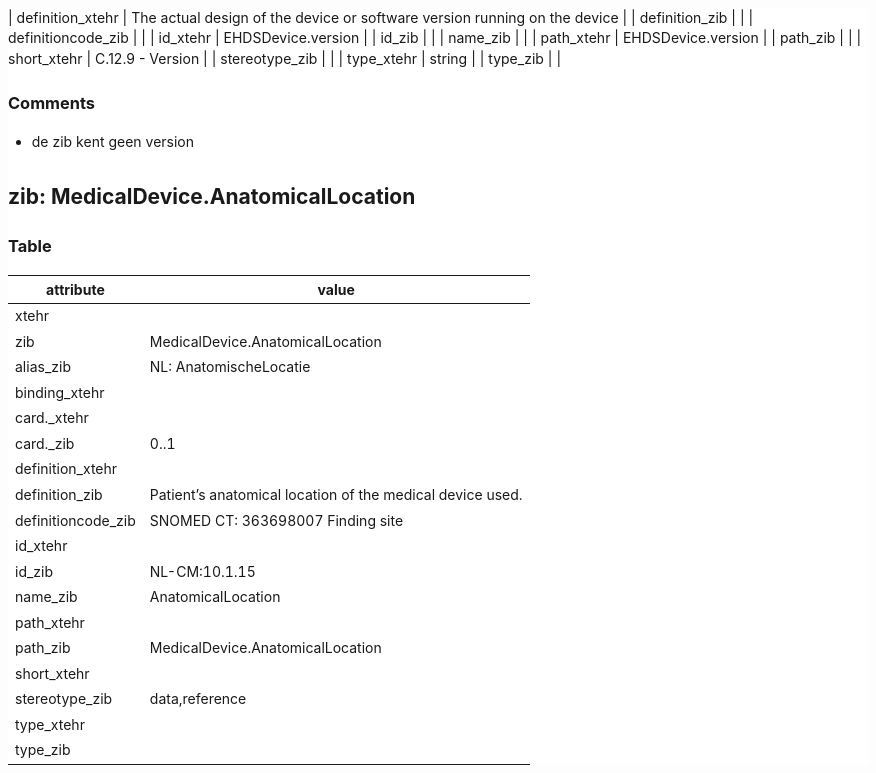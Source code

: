 | definition_xtehr | The actual design of the device or software version running on the device |
| definition_zib |  |
| definitioncode_zib |  |
| id_xtehr | EHDSDevice.version |
| id_zib |  |
| name_zib |  |
| path_xtehr | EHDSDevice.version |
| path_zib |  |
| short_xtehr | C.12.9 - Version |
| stereotype_zib |  |
| type_xtehr | string |
| type_zib |  |

### Comments

* de zib kent geen version

## zib: MedicalDevice.AnatomicalLocation

### Table

| attribute | value |
|---|---|
| xtehr |  |
| zib | MedicalDevice.AnatomicalLocation |
| alias_zib | NL: AnatomischeLocatie |
| binding_xtehr |  |
| card._xtehr |  |
| card._zib | 0..1 |
| definition_xtehr |  |
| definition_zib | Patient’s anatomical location of the medical device used. |
| definitioncode_zib | SNOMED CT: 363698007 Finding site |
| id_xtehr |  |
| id_zib | NL-CM:10.1.15 |
| name_zib | AnatomicalLocation |
| path_xtehr |  |
| path_zib | MedicalDevice.AnatomicalLocation |
| short_xtehr |  |
| stereotype_zib | data,reference |
| type_xtehr |  |
| type_zib |  |
